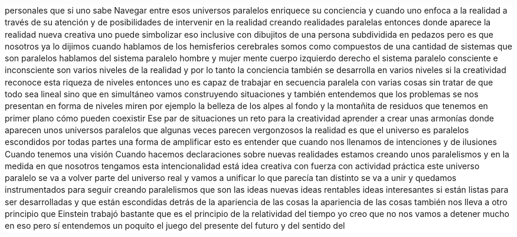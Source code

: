 personales que si uno sabe Navegar entre
esos universos paralelos enriquece su
conciencia y cuando uno enfoca a la
realidad a través de su atención y de
posibilidades de intervenir en la
realidad creando realidades paralelas
entonces donde aparece la realidad nueva
creativa
uno puede simbolizar eso inclusive con
dibujitos de una persona subdividida en
pedazos pero es que nosotros ya lo
dijimos cuando hablamos de
los hemisferios cerebrales somos como
compuestos de una cantidad de sistemas
que son paralelos hablamos del sistema
paralelo hombre y mujer mente cuerpo
izquierdo derecho el sistema paralelo
consciente e inconsciente
son varios niveles de la realidad y por
lo tanto la conciencia también se
desarrolla en varios niveles si la
creatividad reconoce esta riqueza de
niveles entonces uno es capaz de
trabajar en secuencia paralela con
varias cosas sin tratar de que todo sea
lineal sino que en simultáneo vamos
construyendo situaciones y también
entendemos que los problemas se nos
presentan en forma de niveles miren por
ejemplo la belleza de los alpes al fondo
y la montañita de residuos que tenemos
en primer plano cómo pueden coexistir
Ese par de situaciones un reto para la
creatividad aprender a crear unas
armonías donde aparecen unos universos
paralelos que algunas veces parecen
vergonzosos
la realidad es que el universo es
paralelos escondidos por todas partes
una forma de amplificar esto es entender
que cuando nos llenamos de intenciones y
de ilusiones Cuando tenemos una visión
Cuando hacemos declaraciones sobre
nuevas realidades estamos creando unos
paralelismos y en la medida en que
nosotros tengamos esta intencionalidad
está idea creativa con fuerza
con actividad práctica
este universo paralelo se va a volver
parte del universo real y vamos a
unificar lo que parecía tan distinto se
va a unir y quedamos instrumentados para
seguir creando paralelismos
que son las ideas nuevas ideas rentables
ideas interesantes si están listas para
ser desarrolladas y que están escondidas
detrás de la apariencia de las cosas
la apariencia de las cosas también nos
lleva a otro principio que Einstein
trabajó bastante que es el principio de
la relatividad del tiempo yo creo que no
nos vamos a detener mucho en eso pero sí
entendemos un poquito el juego del
presente del futuro y del sentido del